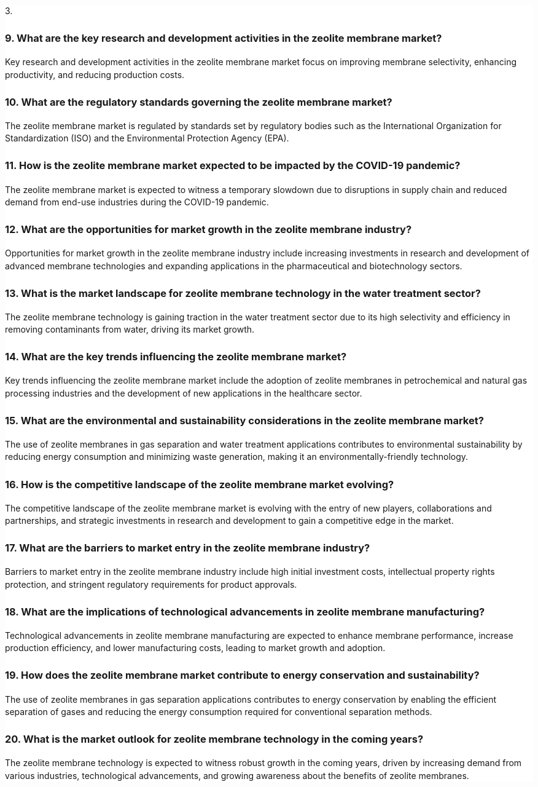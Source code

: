 3.</p><h3>9. What are the key research and development activities in the zeolite membrane market?</h3><p>Key research and development activities in the zeolite membrane market focus on improving membrane selectivity, enhancing productivity, and reducing production costs.</p><h3>10. What are the regulatory standards governing the zeolite membrane market?</h3><p>The zeolite membrane market is regulated by standards set by regulatory bodies such as the International Organization for Standardization (ISO) and the Environmental Protection Agency (EPA).</p><h3>11. How is the zeolite membrane market expected to be impacted by the COVID-19 pandemic?</h3><p>The zeolite membrane market is expected to witness a temporary slowdown due to disruptions in supply chain and reduced demand from end-use industries during the COVID-19 pandemic.</p><h3>12. What are the opportunities for market growth in the zeolite membrane industry?</h3><p>Opportunities for market growth in the zeolite membrane industry include increasing investments in research and development of advanced membrane technologies and expanding applications in the pharmaceutical and biotechnology sectors.</p><h3>13. What is the market landscape for zeolite membrane technology in the water treatment sector?</h3><p>The zeolite membrane technology is gaining traction in the water treatment sector due to its high selectivity and efficiency in removing contaminants from water, driving its market growth.</p><h3>14. What are the key trends influencing the zeolite membrane market?</h3><p>Key trends influencing the zeolite membrane market include the adoption of zeolite membranes in petrochemical and natural gas processing industries and the development of new applications in the healthcare sector.</p><h3>15. What are the environmental and sustainability considerations in the zeolite membrane market?</h3><p>The use of zeolite membranes in gas separation and water treatment applications contributes to environmental sustainability by reducing energy consumption and minimizing waste generation, making it an environmentally-friendly technology.</p><h3>16. How is the competitive landscape of the zeolite membrane market evolving?</h3><p>The competitive landscape of the zeolite membrane market is evolving with the entry of new players, collaborations and partnerships, and strategic investments in research and development to gain a competitive edge in the market.</p><h3>17. What are the barriers to market entry in the zeolite membrane industry?</h3><p>Barriers to market entry in the zeolite membrane industry include high initial investment costs, intellectual property rights protection, and stringent regulatory requirements for product approvals.</p><h3>18. What are the implications of technological advancements in zeolite membrane manufacturing?</h3><p>Technological advancements in zeolite membrane manufacturing are expected to enhance membrane performance, increase production efficiency, and lower manufacturing costs, leading to market growth and adoption.</p><h3>19. How does the zeolite membrane market contribute to energy conservation and sustainability?</h3><p>The use of zeolite membranes in gas separation applications contributes to energy conservation by enabling the efficient separation of gases and reducing the energy consumption required for conventional separation methods.</p><h3>20. What is the market outlook for zeolite membrane technology in the coming years?</h3><p>The zeolite membrane technology is expected to witness robust growth in the coming years, driven by increasing demand from various industries, technological advancements, and growing awareness about the benefits of zeolite membranes.</p></body></html></strong></p>
